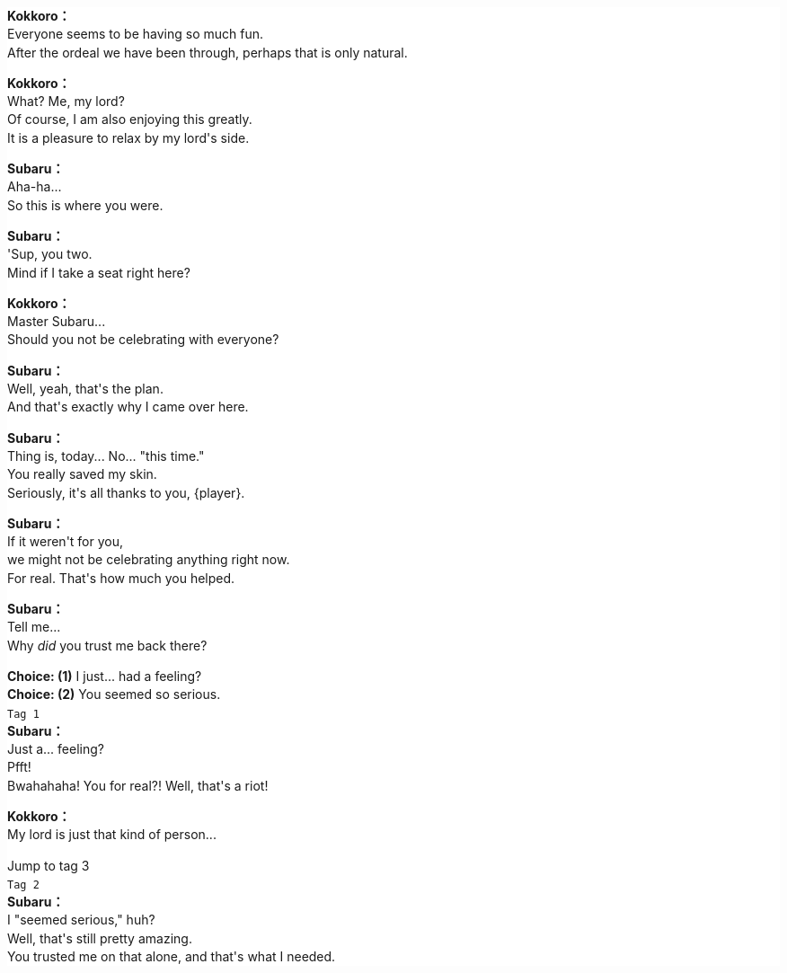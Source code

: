 **Kokkoro：**  
Everyone seems to be having so much fun.  
After the ordeal we have been through, perhaps that is only natural.  
  
**Kokkoro：**  
What? Me, my lord?  
Of course, I am also enjoying this greatly.  
It is a pleasure to relax by my lord's side.  
  
**Subaru：**  
Aha-ha...  
 So this is where you were.  
  
**Subaru：**  
'Sup, you two.  
Mind if I take a seat right here?  
  
**Kokkoro：**  
Master Subaru...  
Should you not be celebrating with everyone?  
  
**Subaru：**  
Well, yeah, that's the plan.  
And that's exactly why I came over here.  
  
**Subaru：**  
Thing is, today... No... \"this time.\"  
You really saved my skin.  
Seriously, it's all thanks to you, {player}.  
  
**Subaru：**  
If it weren't for you,  
we might not be celebrating anything right now.  
For real. That's how much you helped.  
  
**Subaru：**  
Tell me...  
 Why *did* you trust me back there?  
  
**Choice: (1)**  I just... had a feeling?  
**Choice: (2)**  You seemed so serious.  
`Tag 1`  
**Subaru：**  
Just a... feeling?  
 Pfft!  
Bwahahaha! You for real?! Well, that's a riot!  
  
**Kokkoro：**  
My lord is just that kind of person...  
  
Jump to tag 3  
`Tag 2`  
**Subaru：**  
I \"seemed serious,\" huh?  
Well, that's still pretty amazing.  
You trusted me on that alone, and that's what I needed.  
  